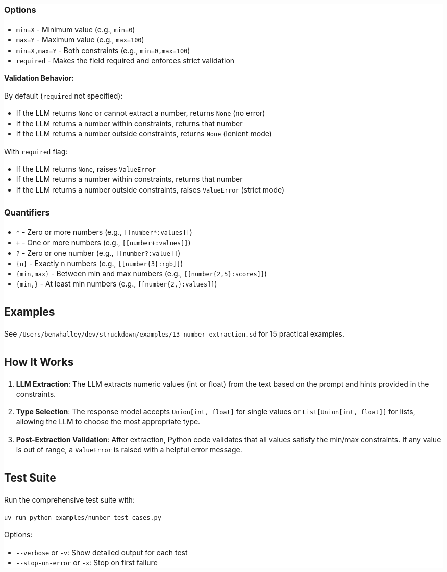 ### Options

- `min=X` - Minimum value (e.g., `min=0`)
- `max=Y` - Maximum value (e.g., `max=100`)
- `min=X,max=Y` - Both constraints (e.g., `min=0,max=100`)
- `required` - Makes the field required and enforces strict validation

**Validation Behavior:**

By default (`required` not specified):
- If the LLM returns `None` or cannot extract a number, returns `None` (no error)
- If the LLM returns a number within constraints, returns that number
- If the LLM returns a number outside constraints, returns `None` (lenient mode)

With `required` flag:
- If the LLM returns `None`, raises `ValueError`
- If the LLM returns a number within constraints, returns that number
- If the LLM returns a number outside constraints, raises `ValueError` (strict mode)

### Quantifiers

- `*` - Zero or more numbers (e.g., `[[number*:values]]`)
- `+` - One or more numbers (e.g., `[[number+:values]]`)
- `?` - Zero or one number (e.g., `[[number?:value]]`)
- `{n}` - Exactly n numbers (e.g., `[[number{3}:rgb]]`)
- `{min,max}` - Between min and max numbers (e.g., `[[number{2,5}:scores]]`)
- `{min,}` - At least min numbers (e.g., `[[number{2,}:values]]`)

## Examples

See `/Users/benwhalley/dev/struckdown/examples/13_number_extraction.sd` for 15 practical examples.

## How It Works

1. **LLM Extraction**: The LLM extracts numeric values (int or float) from the text based on the prompt and hints provided in the constraints.

2. **Type Selection**: The response model accepts `Union[int, float]` for single values or `List[Union[int, float]]` for lists, allowing the LLM to choose the most appropriate type.

3. **Post-Extraction Validation**: After extraction, Python code validates that all values satisfy the min/max constraints. If any value is out of range, a `ValueError` is raised with a helpful error message.

## Test Suite

Run the comprehensive test suite with:

```bash
uv run python examples/number_test_cases.py
```

Options:
- `--verbose` or `-v`: Show detailed output for each test
- `--stop-on-error` or `-x`: Stop on first failure
